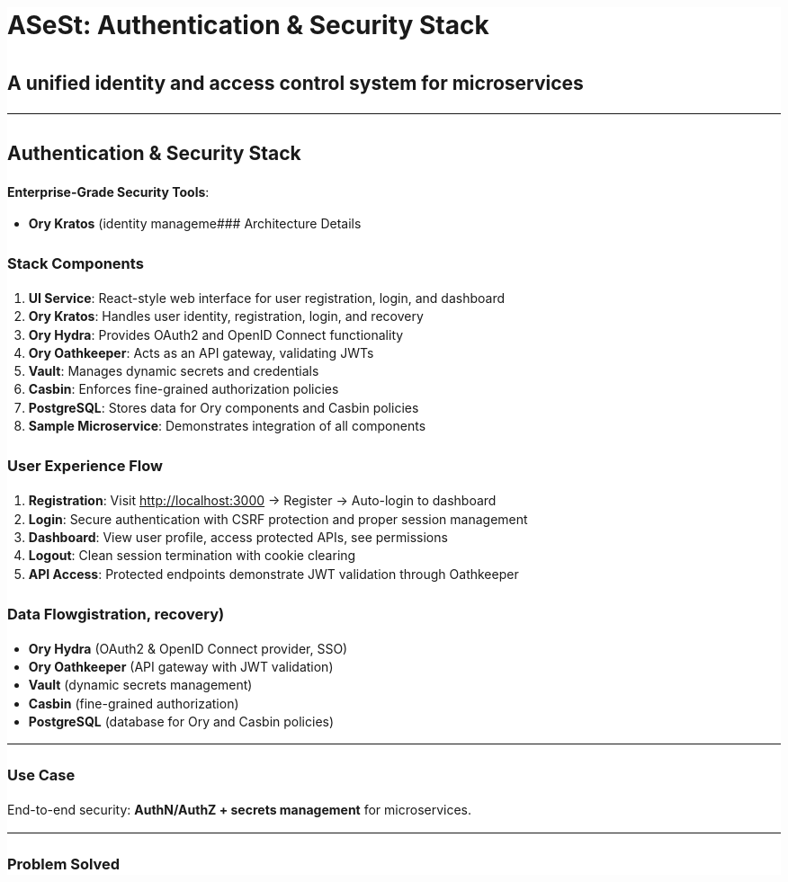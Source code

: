 # ASeSt: Authentication & Security Stack

## A unified identity and access control system for microservices

---

## Authentication & Security Stack

**Enterprise-Grade Security Tools**:

- **Ory Kratos** (identity manageme### Architecture Details

### Stack Components

1. **UI Service**: React-style web interface for user registration, login, and dashboard
2. **Ory Kratos**: Handles user identity, registration, login, and recovery
3. **Ory Hydra**: Provides OAuth2 and OpenID Connect functionality
4. **Ory Oathkeeper**: Acts as an API gateway, validating JWTs
5. **Vault**: Manages dynamic secrets and credentials
6. **Casbin**: Enforces fine-grained authorization policies
7. **PostgreSQL**: Stores data for Ory components and Casbin policies
8. **Sample Microservice**: Demonstrates integration of all components

### User Experience Flow

1. **Registration**: Visit [http://localhost:3000](http://localhost:3000) → Register → Auto-login to dashboard
2. **Login**: Secure authentication with CSRF protection and proper session management
3. **Dashboard**: View user profile, access protected APIs, see permissions
4. **Logout**: Clean session termination with cookie clearing
5. **API Access**: Protected endpoints demonstrate JWT validation through Oathkeeper

### Data Flowgistration, recovery)

- **Ory Hydra** (OAuth2 & OpenID Connect provider, SSO)
- **Ory Oathkeeper** (API gateway with JWT validation)
- **Vault** (dynamic secrets management)
- **Casbin** (fine-grained authorization)
- **PostgreSQL** (database for Ory and Casbin policies)

---

### Use Case

End-to-end security: **AuthN/AuthZ + secrets management** for microservices.

---

### Problem Solved
